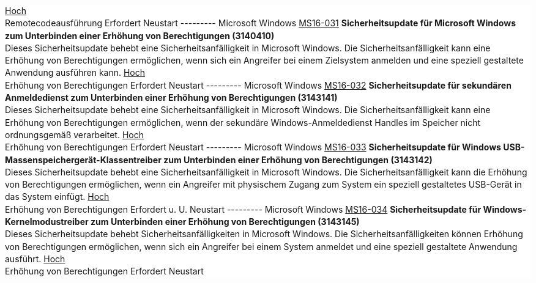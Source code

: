 <td style="border:1px solid black;"><a href="https://technet.microsoft.com/de-de/security/gg309177.aspx">Hoch</a> <br />
Remotecodeausführung</td>
<td style="border:1px solid black;">Erfordert Neustart</td>
<td style="border:1px solid black;">---------</td>
<td style="border:1px solid black;">Microsoft Windows</td>
</tr>
<tr class="even">
<td style="border:1px solid black;"><a href="https://technet.microsoft.com/de-de/library/security/ms16-031">MS16-031</a></td>
<td style="border:1px solid black;"><strong>Sicherheitsupdate für Microsoft Windows zum Unterbinden einer Erhöhung von Berechtigungen (3140410)</strong><br />
Dieses Sicherheitsupdate behebt eine Sicherheitsanfälligkeit in Microsoft Windows. Die Sicherheitsanfälligkeit kann eine Erhöhung von Berechtigungen ermöglichen, wenn sich ein Angreifer bei einem Zielsystem anmelden und eine speziell gestaltete Anwendung ausführen kann.</td>
<td style="border:1px solid black;"><a href="https://technet.microsoft.com/de-de/security/gg309177.aspx">Hoch</a> <br />
Erhöhung von Berechtigungen</td>
<td style="border:1px solid black;">Erfordert Neustart</td>
<td style="border:1px solid black;">---------</td>
<td style="border:1px solid black;">Microsoft Windows</td>
</tr>
<tr class="odd">
<td style="border:1px solid black;"><a href="https://technet.microsoft.com/de-de/library/security/ms16-032">MS16-032</a></td>
<td style="border:1px solid black;"><strong>Sicherheitsupdate für sekundären Anmeldedienst zum Unterbinden einer Erhöhung von Berechtigungen (3143141)</strong><br />
Dieses Sicherheitsupdate behebt eine Sicherheitsanfälligkeit in Microsoft Windows. Die Sicherheitsanfälligkeit kann eine Erhöhung von Berechtigungen ermöglichen, wenn der sekundäre Windows-Anmeldedienst Handles im Speicher nicht ordnungsgemäß verarbeitet.</td>
<td style="border:1px solid black;"><a href="https://technet.microsoft.com/de-de/security/gg309177.aspx">Hoch</a> <br />
Erhöhung von Berechtigungen</td>
<td style="border:1px solid black;">Erfordert Neustart</td>
<td style="border:1px solid black;">---------</td>
<td style="border:1px solid black;">Microsoft Windows</td>
</tr>
<tr class="even">
<td style="border:1px solid black;"><a href="https://technet.microsoft.com/de-de/library/security/ms16-033">MS16-033</a></td>
<td style="border:1px solid black;"><strong>Sicherheitsupdate für Windows USB-Massenspeichergerät-Klassentreiber zum Unterbinden einer Erhöhung von Berechtigungen (3143142)<br />
</strong>Dieses Sicherheitsupdate behebt eine Sicherheitsanfälligkeit in Microsoft Windows. Die Sicherheitsanfälligkeit kann die Erhöhung von Berechtigungen ermöglichen, wenn ein Angreifer mit physischem Zugang zum System ein speziell gestaltetes USB-Gerät in das System einfügt.</td>
<td style="border:1px solid black;"><a href="https://technet.microsoft.com/de-de/security/gg309177.aspx">Hoch</a> <br />
Erhöhung von Berechtigungen</td>
<td style="border:1px solid black;">Erfordert u. U. Neustart</td>
<td style="border:1px solid black;">---------</td>
<td style="border:1px solid black;">Microsoft Windows</td>
</tr>
<tr class="odd">
<td style="border:1px solid black;"><a href="https://technet.microsoft.com/de-de/library/security/ms16-034">MS16-034</a></td>
<td style="border:1px solid black;"><strong>Sicherheitsupdate für Windows-Kernelmodustreiber zum Unterbinden einer Erhöhung von Berechtigungen (3143145)<br />
</strong>Dieses Sicherheitsupdate behebt Sicherheitsanfälligkeiten in Microsoft Windows. Die Sicherheitsanfälligkeiten können Erhöhung von Berechtigungen ermöglichen, wenn sich ein Angreifer bei einem System anmeldet und eine speziell gestaltete Anwendung ausführt.</td>
<td style="border:1px solid black;"><a href="https://technet.microsoft.com/de-de/security/gg309177.aspx">Hoch</a> <br />
Erhöhung von Berechtigungen</td>
<td style="border:1px solid black;">Erfordert Neustart</td>